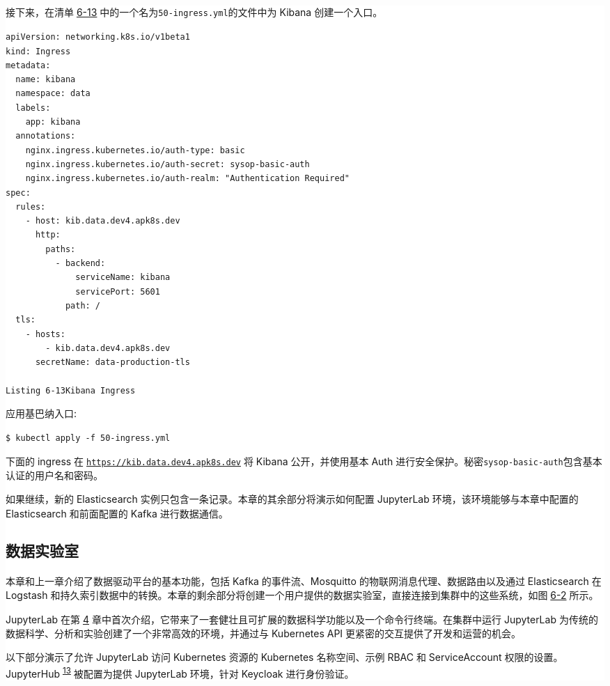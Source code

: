 接下来，在清单 [6-13](#PC31) 中的一个名为`50-ingress.yml`的文件中为 Kibana 创建一个入口。

```
apiVersion: networking.k8s.io/v1beta1
kind: Ingress
metadata:
  name: kibana
  namespace: data
  labels:
    app: kibana
  annotations:
    nginx.ingress.kubernetes.io/auth-type: basic
    nginx.ingress.kubernetes.io/auth-secret: sysop-basic-auth
    nginx.ingress.kubernetes.io/auth-realm: "Authentication Required"
spec:
  rules:
    - host: kib.data.dev4.apk8s.dev
      http:
        paths:
          - backend:
              serviceName: kibana
              servicePort: 5601
            path: /
  tls:
    - hosts:
        - kib.data.dev4.apk8s.dev
      secretName: data-production-tls

Listing 6-13Kibana Ingress

```

应用基巴纳入口:

```
$ kubectl apply -f 50-ingress.yml

```

下面的 ingress 在 [`https://kib.data.dev4.apk8s.dev`](https://kib.data.dev4.apk8s.dev) 将 Kibana 公开，并使用基本 Auth 进行安全保护。秘密`sysop-basic-auth`包含基本认证的用户名和密码。

如果继续，新的 Elasticsearch 实例只包含一条记录。本章的其余部分将演示如何配置 JupyterLab 环境，该环境能够与本章中配置的 Elasticsearch 和前面配置的 Kafka 进行数据通信。

## 数据实验室

本章和上一章介绍了数据驱动平台的基本功能，包括 Kafka 的事件流、Mosquitto 的物联网消息代理、数据路由以及通过 Elasticsearch 在 Logstash 和持久索引数据中的转换。本章的剩余部分将创建一个用户提供的数据实验室，直接连接到集群中的这些系统，如图 [6-2](#Fig2) 所示。

JupyterLab 在第 [4](04.html) 章中首次介绍，它带来了一套健壮且可扩展的数据科学功能以及一个命令行终端。在集群中运行 JupyterLab 为传统的数据科学、分析和实验创建了一个非常高效的环境，并通过与 Kubernetes API 更紧密的交互提供了开发和运营的机会。

以下部分演示了允许 JupyterLab 访问 Kubernetes 资源的 Kubernetes 名称空间、示例 RBAC 和 ServiceAccount 权限的设置。JupyterHub <sup>[13](#Fn13)</sup> 被配置为提供 JupyterLab 环境，针对 Keycloak 进行身份验证。

